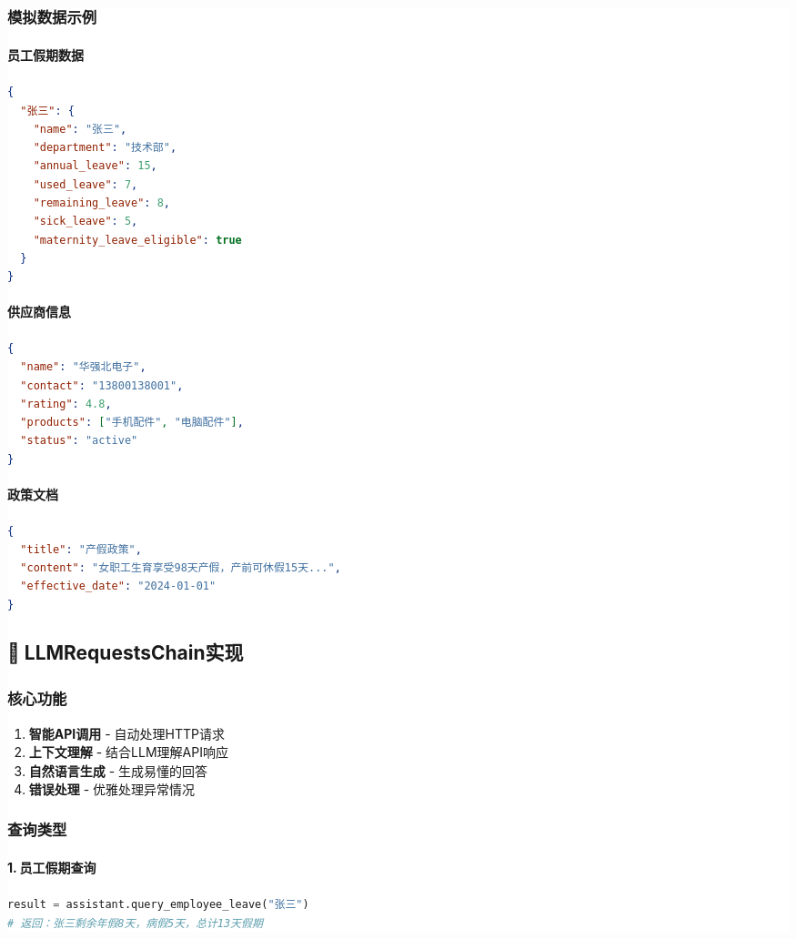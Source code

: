 ### 模拟数据示例

#### 员工假期数据
```json
{
  "张三": {
    "name": "张三",
    "department": "技术部", 
    "annual_leave": 15,
    "used_leave": 7,
    "remaining_leave": 8,
    "sick_leave": 5,
    "maternity_leave_eligible": true
  }
}
```

#### 供应商信息
```json
{
  "name": "华强北电子",
  "contact": "13800138001", 
  "rating": 4.8,
  "products": ["手机配件", "电脑配件"],
  "status": "active"
}
```

#### 政策文档
```json
{
  "title": "产假政策",
  "content": "女职工生育享受98天产假，产前可休假15天...",
  "effective_date": "2024-01-01"
}
```

## 🤖 LLMRequestsChain实现

### 核心功能

1. **智能API调用** - 自动处理HTTP请求
2. **上下文理解** - 结合LLM理解API响应
3. **自然语言生成** - 生成易懂的回答
4. **错误处理** - 优雅处理异常情况

### 查询类型

#### 1. 员工假期查询
```python
result = assistant.query_employee_leave("张三")
# 返回：张三剩余年假8天，病假5天，总计13天假期
```
